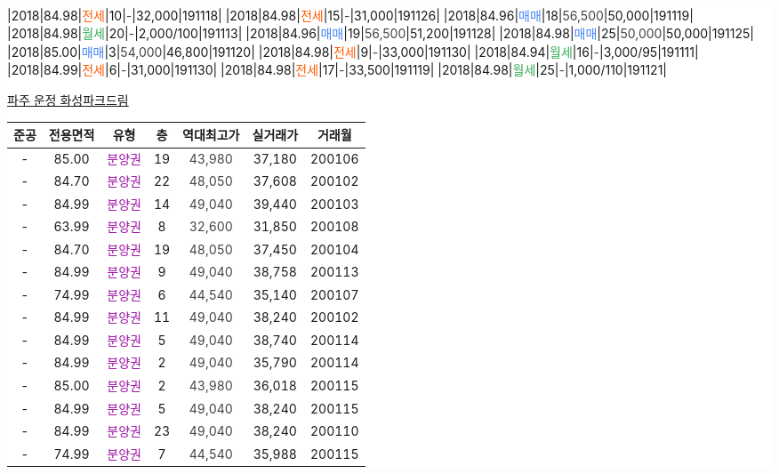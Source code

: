 |2018|84.98|<span style="color:#ff5a00">전세</span>|10|<span style="color:#444444">-</span>|32,000|191118|
|2018|84.98|<span style="color:#ff5a00">전세</span>|15|<span style="color:#444444">-</span>|31,000|191126|
|2018|84.96|<span style="color:#4285f3">매매</span>|18|<span style="color:#444444">56,500</span>|50,000|191119|
|2018|84.98|<span style="color:#34a853">월세</span>|20|<span style="color:#444444">-</span>|2,000/100|191113|
|2018|84.96|<span style="color:#4285f3">매매</span>|19|<span style="color:#444444">56,500</span>|51,200|191128|
|2018|84.98|<span style="color:#4285f3">매매</span>|25|<span style="color:#444444">50,000</span>|50,000|191125|
|2018|85.00|<span style="color:#4285f3">매매</span>|3|<span style="color:#444444">54,000</span>|46,800|191120|
|2018|84.98|<span style="color:#ff5a00">전세</span>|9|<span style="color:#444444">-</span>|33,000|191130|
|2018|84.94|<span style="color:#34a853">월세</span>|16|<span style="color:#444444">-</span>|3,000/95|191111|
|2018|84.99|<span style="color:#ff5a00">전세</span>|6|<span style="color:#444444">-</span>|31,000|191130|
|2018|84.98|<span style="color:#ff5a00">전세</span>|17|<span style="color:#444444">-</span>|33,500|191119|
|2018|84.98|<span style="color:#34a853">월세</span>|25|<span style="color:#444444">-</span>|1,000/110|191121|


<script async src="//pagead2.googlesyndication.com/pagead/js/adsbygoogle.js"></script>

<ins class="adsbygoogle"
     style="display:block"
     data-ad-client="ca-pub-1142216861245946"
     data-ad-slot="4805727019"
     data-ad-format="auto"
     data-full-width-responsive="true"></ins>
<script>
(adsbygoogle = window.adsbygoogle || []).push({});
</script>


[파주 운정 화성파크드림](https://search.naver.com/search.naver?query=%EA%B2%BD%EA%B8%B0%EB%8F%84+%ED%8C%8C%EC%A3%BC%EC%8B%9C+%EB%AA%A9%EB%8F%99%EB%8F%99+%ED%8C%8C%EC%A3%BC+%EC%9A%B4%EC%A0%95+%ED%99%94%EC%84%B1%ED%8C%8C%ED%81%AC%EB%93%9C%EB%A6%BC)

|준공|전용면적|유형|층|역대최고가|실거래가|거래월|
|:---:|:---:|:---:|:---:|:---:|:---:|:---:|
|-|85.00|<span style="color:#9C11A5">분양권</span>|19|<span style="color:#444444">43,980</span>|37,180|200106|
|-|84.70|<span style="color:#9C11A5">분양권</span>|22|<span style="color:#444444">48,050</span>|37,608|200102|
|-|84.99|<span style="color:#9C11A5">분양권</span>|14|<span style="color:#444444">49,040</span>|39,440|200103|
|-|63.99|<span style="color:#9C11A5">분양권</span>|8|<span style="color:#444444">32,600</span>|31,850|200108|
|-|84.70|<span style="color:#9C11A5">분양권</span>|19|<span style="color:#444444">48,050</span>|37,450|200104|
|-|84.99|<span style="color:#9C11A5">분양권</span>|9|<span style="color:#444444">49,040</span>|38,758|200113|
|-|74.99|<span style="color:#9C11A5">분양권</span>|6|<span style="color:#444444">44,540</span>|35,140|200107|
|-|84.99|<span style="color:#9C11A5">분양권</span>|11|<span style="color:#444444">49,040</span>|38,240|200102|
|-|84.99|<span style="color:#9C11A5">분양권</span>|5|<span style="color:#444444">49,040</span>|38,740|200114|
|-|84.99|<span style="color:#9C11A5">분양권</span>|2|<span style="color:#444444">49,040</span>|35,790|200114|
|-|85.00|<span style="color:#9C11A5">분양권</span>|2|<span style="color:#444444">43,980</span>|36,018|200115|
|-|84.99|<span style="color:#9C11A5">분양권</span>|5|<span style="color:#444444">49,040</span>|38,240|200115|
|-|84.99|<span style="color:#9C11A5">분양권</span>|23|<span style="color:#444444">49,040</span>|38,240|200110|
|-|74.99|<span style="color:#9C11A5">분양권</span>|7|<span style="color:#444444">44,540</span>|35,988|200115|